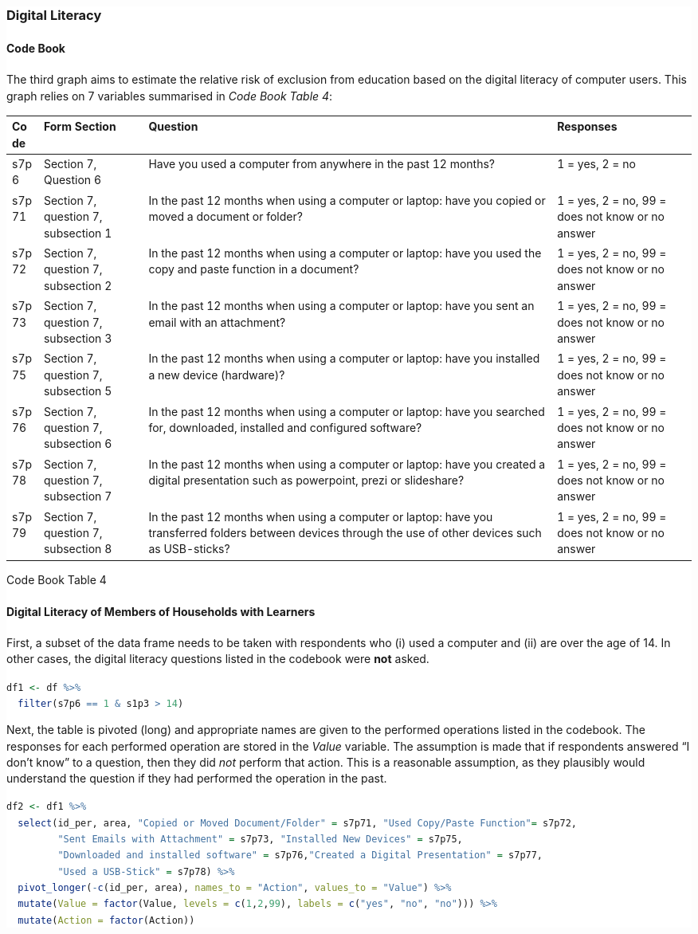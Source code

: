 ### Digital Literacy

#### Code Book

The third graph aims to estimate the relative risk of exclusion from
education based on the digital literacy of computer users. This graph
relies on 7 variables summarised in *Code Book Table 4*:

| Code  | Form Section                        | Question                                                                                                                                                 | Responses                                        |
| :---- | :---------------------------------- | :------------------------------------------------------------------------------------------------------------------------------------------------------- | :----------------------------------------------- |
| s7p6  | Section 7, Question 6               | Have you used a computer from anywhere in the past 12 months?                                                                                            | 1 = yes, 2 = no                                  |
| s7p71 | Section 7, question 7, subsection 1 | In the past 12 months when using a computer or laptop: have you copied or moved a document or folder?                                                    | 1 = yes, 2 = no, 99 = does not know or no answer |
| s7p72 | Section 7, question 7, subsection 2 | In the past 12 months when using a computer or laptop: have you used the copy and paste function in a document?                                          | 1 = yes, 2 = no, 99 = does not know or no answer |
| s7p73 | Section 7, question 7, subsection 3 | In the past 12 months when using a computer or laptop: have you sent an email with an attachment?                                                        | 1 = yes, 2 = no, 99 = does not know or no answer |
| s7p75 | Section 7, question 7, subsection 5 | In the past 12 months when using a computer or laptop: have you installed a new device (hardware)?                                                       | 1 = yes, 2 = no, 99 = does not know or no answer |
| s7p76 | Section 7, question 7, subsection 6 | In the past 12 months when using a computer or laptop: have you searched for, downloaded, installed and configured software?                             | 1 = yes, 2 = no, 99 = does not know or no answer |
| s7p78 | Section 7, question 7, subsection 7 | In the past 12 months when using a computer or laptop: have you created a digital presentation such as powerpoint, prezi or slideshare?                  | 1 = yes, 2 = no, 99 = does not know or no answer |
| s7p79 | Section 7, question 7, subsection 8 | In the past 12 months when using a computer or laptop: have you transferred folders between devices through the use of other devices such as USB-sticks? | 1 = yes, 2 = no, 99 = does not know or no answer |

Code Book Table 4

#### Digital Literacy of Members of Households with Learners

First, a subset of the data frame needs to be taken with respondents who
(i) used a computer and (ii) are over the age of 14. In other cases, the
digital literacy questions listed in the codebook were **not** asked.

``` r
df1 <- df %>%
  filter(s7p6 == 1 & s1p3 > 14)
```

Next, the table is pivoted (long) and appropriate names are given to the
performed operations listed in the codebook. The responses for each
performed operation are stored in the *Value* variable. The assumption
is made that if respondents answered “I don’t know” to a question, then
they did *not* perform that action. This is a reasonable assumption, as
they plausibly would understand the question if they had performed the
operation in the past.

``` r
df2 <- df1 %>%
  select(id_per, area, "Copied or Moved Document/Folder" = s7p71, "Used Copy/Paste Function"= s7p72, 
         "Sent Emails with Attachment" = s7p73, "Installed New Devices" = s7p75, 
         "Downloaded and installed software" = s7p76,"Created a Digital Presentation" = s7p77, 
         "Used a USB-Stick" = s7p78) %>%
  pivot_longer(-c(id_per, area), names_to = "Action", values_to = "Value") %>%
  mutate(Value = factor(Value, levels = c(1,2,99), labels = c("yes", "no", "no"))) %>%
  mutate(Action = factor(Action))
```
